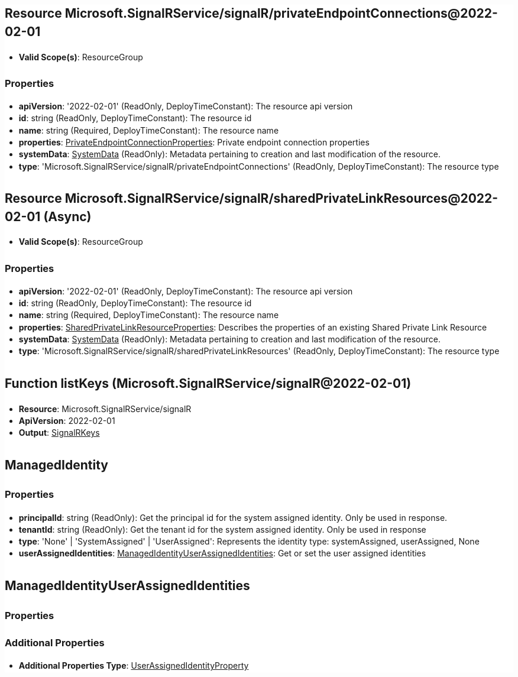 ## Resource Microsoft.SignalRService/signalR/privateEndpointConnections@2022-02-01
* **Valid Scope(s)**: ResourceGroup
### Properties
* **apiVersion**: '2022-02-01' (ReadOnly, DeployTimeConstant): The resource api version
* **id**: string (ReadOnly, DeployTimeConstant): The resource id
* **name**: string (Required, DeployTimeConstant): The resource name
* **properties**: [PrivateEndpointConnectionProperties](#privateendpointconnectionproperties): Private endpoint connection properties
* **systemData**: [SystemData](#systemdata) (ReadOnly): Metadata pertaining to creation and last modification of the resource.
* **type**: 'Microsoft.SignalRService/signalR/privateEndpointConnections' (ReadOnly, DeployTimeConstant): The resource type

## Resource Microsoft.SignalRService/signalR/sharedPrivateLinkResources@2022-02-01 (Async)
* **Valid Scope(s)**: ResourceGroup
### Properties
* **apiVersion**: '2022-02-01' (ReadOnly, DeployTimeConstant): The resource api version
* **id**: string (ReadOnly, DeployTimeConstant): The resource id
* **name**: string (Required, DeployTimeConstant): The resource name
* **properties**: [SharedPrivateLinkResourceProperties](#sharedprivatelinkresourceproperties): Describes the properties of an existing Shared Private Link Resource
* **systemData**: [SystemData](#systemdata) (ReadOnly): Metadata pertaining to creation and last modification of the resource.
* **type**: 'Microsoft.SignalRService/signalR/sharedPrivateLinkResources' (ReadOnly, DeployTimeConstant): The resource type

## Function listKeys (Microsoft.SignalRService/signalR@2022-02-01)
* **Resource**: Microsoft.SignalRService/signalR
* **ApiVersion**: 2022-02-01
* **Output**: [SignalRKeys](#signalrkeys)

## ManagedIdentity
### Properties
* **principalId**: string (ReadOnly): Get the principal id for the system assigned identity.
Only be used in response.
* **tenantId**: string (ReadOnly): Get the tenant id for the system assigned identity.
Only be used in response
* **type**: 'None' | 'SystemAssigned' | 'UserAssigned': Represents the identity type: systemAssigned, userAssigned, None
* **userAssignedIdentities**: [ManagedIdentityUserAssignedIdentities](#managedidentityuserassignedidentities): Get or set the user assigned identities

## ManagedIdentityUserAssignedIdentities
### Properties
### Additional Properties
* **Additional Properties Type**: [UserAssignedIdentityProperty](#userassignedidentityproperty)
